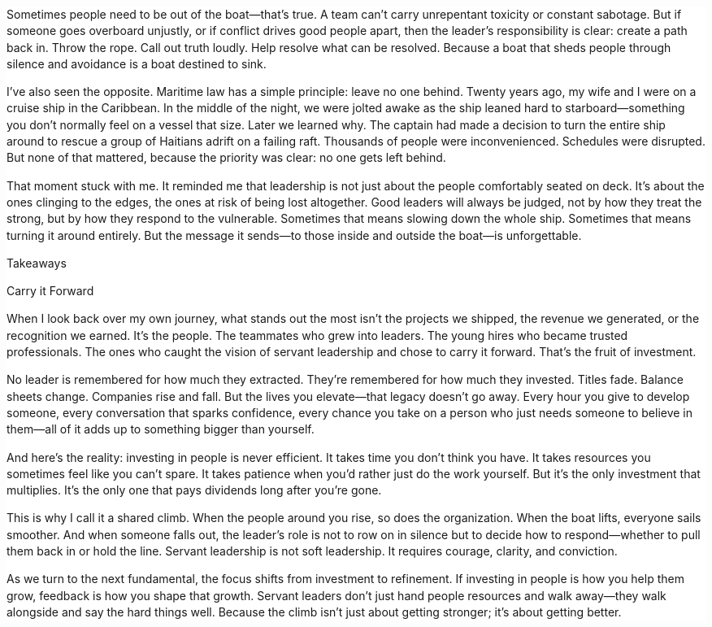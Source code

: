 Sometimes people need to be out of the boat—that’s true. A team can’t carry unrepentant toxicity or constant sabotage. But if someone goes overboard unjustly, or if conflict drives good people apart, then the leader’s responsibility is clear: create a path back in. Throw the rope. Call out truth loudly. Help resolve what can be resolved. Because a boat that sheds people through silence and avoidance is a boat destined to sink.

I’ve also seen the opposite. Maritime law has a simple principle: leave no one behind. Twenty years ago, my wife and I were on a cruise ship in the Caribbean. In the middle of the night, we were jolted awake as the ship leaned hard to starboard—something you don’t normally feel on a vessel that size. Later we learned why. The captain had made a decision to turn the entire ship around to rescue a group of Haitians adrift on a failing raft. Thousands of people were inconvenienced. Schedules were disrupted. But none of that mattered, because the priority was clear: no one gets left behind.

That moment stuck with me. It reminded me that leadership is not just about the people comfortably seated on deck. It’s about the ones clinging to the edges, the ones at risk of being lost altogether. Good leaders will always be judged, not by how they treat the strong, but by how they respond to the vulnerable. Sometimes that means slowing down the whole ship. Sometimes that means turning it around entirely. But the message it sends—to those inside and outside the boat—is unforgettable.

Takeaways

Carry it Forward

When I look back over my own journey, what stands out the most isn’t the projects we shipped, the revenue we generated, or the recognition we earned. It’s the people. The teammates who grew into leaders. The young hires who became trusted professionals. The ones who caught the vision of servant leadership and chose to carry it forward. That’s the fruit of investment.

No leader is remembered for how much they extracted. They’re remembered for how much they invested. Titles fade. Balance sheets change. Companies rise and fall. But the lives you elevate—that legacy doesn’t go away. Every hour you give to develop someone, every conversation that sparks confidence, every chance you take on a person who just needs someone to believe in them—all of it adds up to something bigger than yourself.

And here’s the reality: investing in people is never efficient. It takes time you don’t think you have. It takes resources you sometimes feel like you can’t spare. It takes patience when you’d rather just do the work yourself. But it’s the only investment that multiplies. It’s the only one that pays dividends long after you’re gone.

This is why I call it a shared climb. When the people around you rise, so does the organization. When the boat lifts, everyone sails smoother. And when someone falls out, the leader’s role is not to row on in silence but to decide how to respond—whether to pull them back in or hold the line. Servant leadership is not soft leadership. It requires courage, clarity, and conviction.

As we turn to the next fundamental, the focus shifts from investment to refinement. If investing in people is how you help them grow, feedback is how you shape that growth. Servant leaders don’t just hand people resources and walk away—they walk alongside and say the hard things well. Because the climb isn’t just about getting stronger; it’s about getting better.
